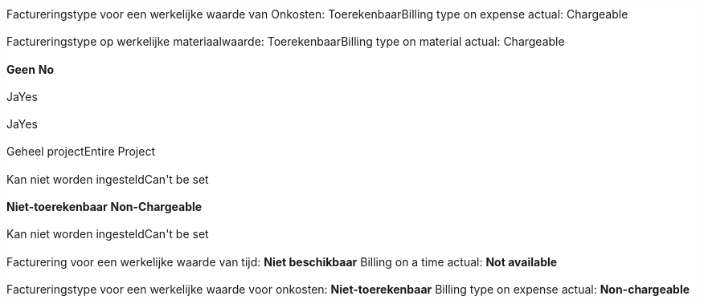 <span data-ttu-id="e9d7c-227">Factureringstype voor een werkelijke waarde van Onkosten: Toerekenbaar</span><span class="sxs-lookup"><span data-stu-id="e9d7c-227">Billing type on expense actual: Chargeable</span></span> </p>
                <p>
<span data-ttu-id="e9d7c-228">Factureringstype op werkelijke materiaalwaarde: Toerekenbaar</span><span class="sxs-lookup"><span data-stu-id="e9d7c-228">Billing type on material actual: Chargeable</span></span> </p>
            </td>
        </tr>
        <tr>
            <td width="70" valign="top">
                <p><span data-ttu-id="e9d7c-229">
                    <strong>Geen</strong>
                </span><span class="sxs-lookup"><span data-stu-id="e9d7c-229">
                    <strong>No</strong>
                </span></span></p>
            </td>
            <td width="78" valign="top">
                <p>
<span data-ttu-id="e9d7c-230">Ja</span><span class="sxs-lookup"><span data-stu-id="e9d7c-230">Yes</span></span> </p>
            </td>
            <td width="63" valign="top">
                <p>
<span data-ttu-id="e9d7c-231">Ja</span><span class="sxs-lookup"><span data-stu-id="e9d7c-231">Yes</span></span> </p>
            </td>
            <td width="75" valign="top">
                <p>
<span data-ttu-id="e9d7c-232">Geheel project</span><span class="sxs-lookup"><span data-stu-id="e9d7c-232">Entire Project</span></span> </p>
            </td>
            <td width="65" valign="top">
                <p>
<span data-ttu-id="e9d7c-233">Kan niet worden ingesteld</span><span class="sxs-lookup"><span data-stu-id="e9d7c-233">Can't be set</span></span> </p>
            </td>
            <td width="70" valign="top">
                <p><span data-ttu-id="e9d7c-234">
                    <strong>Niet-toerekenbaar</strong>
                </span><span class="sxs-lookup"><span data-stu-id="e9d7c-234">
                    <strong>Non-Chargeable</strong>
                </span></span></p>
            </td>
            <td width="65" valign="top">
                <p>
<span data-ttu-id="e9d7c-235">Kan niet worden ingesteld</span><span class="sxs-lookup"><span data-stu-id="e9d7c-235">Can't be set</span></span> </p>
            </td>
            <td width="350" valign="top">
                <p>
<span data-ttu-id="e9d7c-236">Facturering voor een werkelijke waarde van tijd: <strong>Niet beschikbaar</strong>
                </span><span class="sxs-lookup"><span data-stu-id="e9d7c-236">Billing on a time actual: <strong>Not available</strong>
                </span></span></p>
                <p>
<span data-ttu-id="e9d7c-237">Factureringstype voor een werkelijke waarde voor onkosten: <strong>Niet-toerekenbaar</strong>
                </span><span class="sxs-lookup"><span data-stu-id="e9d7c-237">Billing type on expense actual: <strong> Non-chargeable</strong>
                </span></span></p>
                <p>